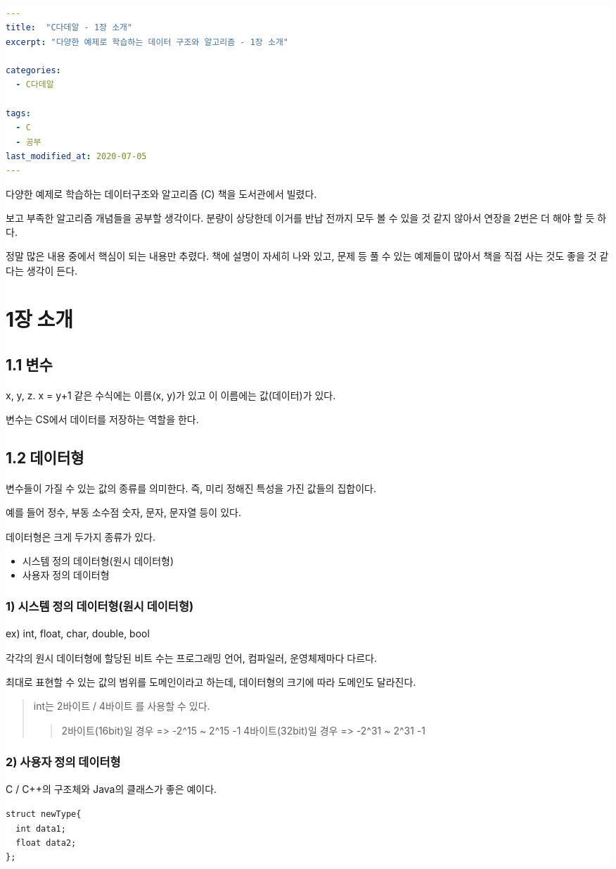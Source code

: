 ```yaml
---
title:  "C다데알 - 1장 소개"
excerpt: "다양한 예제로 학습하는 데이터 구조와 알고리즘 - 1장 소개"

categories:
  - C다데알
  
tags:
  - C
  - 공부
last_modified_at: 2020-07-05
---
```


다양한 예제로 학습하는 데이터구조와 알고리즘 (C) 책을 도서관에서 빌렸다.

보고 부족한 알고리즘 개념들을 공부할 생각이다. 분량이 상당한데 이거를 반납 전까지 모두 볼 수 있을 것 같지 않아서 연장을 2번은 더 해야 할 듯 하다.

정말 많은 내용 중에서 핵심이 되는 내용만 추렸다. 책에 설명이 자세히 나와 있고, 문제 등 풀 수 있는 예제들이 많아서 책을 직접 사는 것도 좋을 것 같다는 생각이 든다.

1장 소개
=========

## 1.1 변수

x, y, z. x = y+1 같은 수식에는 이름(x, y)가 있고 이 이름에는 값(데이터)가 있다.

변수는 CS에서 데이터를 저장하는 역할을 한다.

## 1.2 데이터형

변수들이 가질 수 있는 값의 종류를 의미한다. 즉, 미리 정해진 특성을 가진 값들의 집합이다.

예를 들어 정수, 부동 소수점 숫자, 문자, 문자열 등이 있다.

데이터형은 크게 두가지 종류가 있다.
* 시스템 정의 데이터형(원시 데이터형)
* 사용자 정의 데이터형

### 1) 시스템 정의 데이터형(원시 데이터형)
ex) int, float, char, double, bool

각각의 원시 데이터형에 할당된 비트 수는 프로그래밍 언어, 컴파일러, 운영체제마다 다르다.

최대로 표현할 수 있는 값의 범위를 도메인이라고 하는데, 데이터형의 크기에 따라 도메인도 달라진다.

> int는 2바이트 / 4바이트 를 사용할 수 있다.
> > 2바이트(16bit)일 경우 => -2^15 ~ 2^15 -1
> > 4바이트(32bit)일 경우 => -2^31 ~ 2^31 -1

### 2) 사용자 정의 데이터형
C / C++의 구조체와 Java의 클래스가 좋은 예이다.
~~~
struct newType{
  int data1;
  float data2;
};
~~~
